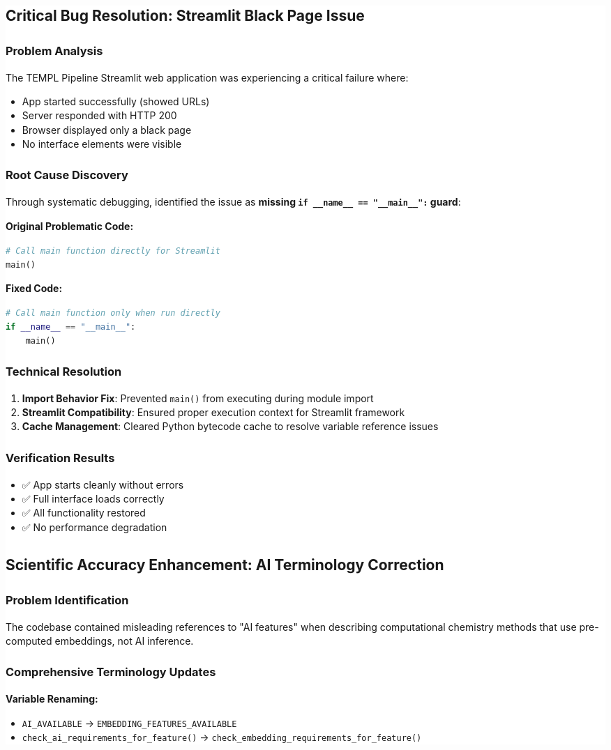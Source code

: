 ## Critical Bug Resolution: Streamlit Black Page Issue

### Problem Analysis
The TEMPL Pipeline Streamlit web application was experiencing a critical failure where:
- App started successfully (showed URLs)
- Server responded with HTTP 200
- Browser displayed only a black page
- No interface elements were visible

### Root Cause Discovery
Through systematic debugging, identified the issue as **missing `if __name__ == "__main__":` guard**:

**Original Problematic Code:**
```python
# Call main function directly for Streamlit
main()
```

**Fixed Code:**
```python
# Call main function only when run directly
if __name__ == "__main__":
    main()
```

### Technical Resolution
1. **Import Behavior Fix**: Prevented `main()` from executing during module import
2. **Streamlit Compatibility**: Ensured proper execution context for Streamlit framework
3. **Cache Management**: Cleared Python bytecode cache to resolve variable reference issues

### Verification Results
- ✅ App starts cleanly without errors
- ✅ Full interface loads correctly
- ✅ All functionality restored
- ✅ No performance degradation

## Scientific Accuracy Enhancement: AI Terminology Correction

### Problem Identification
The codebase contained misleading references to "AI features" when describing computational chemistry methods that use pre-computed embeddings, not AI inference.

### Comprehensive Terminology Updates

**Variable Renaming:**
- `AI_AVAILABLE` → `EMBEDDING_FEATURES_AVAILABLE`
- `check_ai_requirements_for_feature()` → `check_embedding_requirements_for_feature()`
